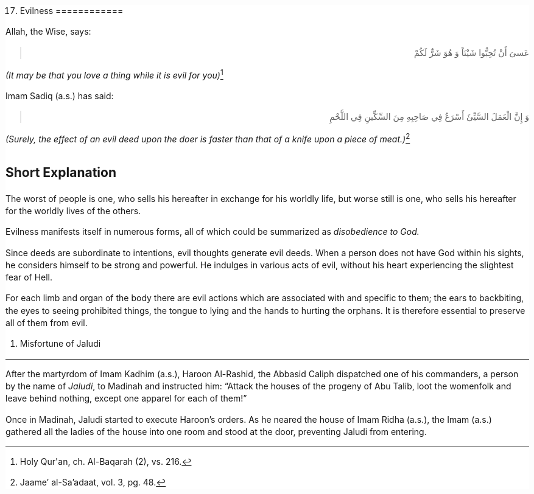 17. Evilness
============

Allah, the Wise, says:

<blockquote dir="rtl">
  <p>
عَسى‏َ أَنْ تُحِبُّوا شَيْئاً وَ هُوَ شَرٌّ لَكُمْ
  </p>
</blockquote>

*(It may be that you love a thing while it is evil for you)*[^1]

Imam Sadiq (a.s.) has said:

<blockquote dir="rtl">
  <p>
وَ إِنَّ الْعَمَلَ السَّيِّئَ أَسْرَعُ فِي صَاحِبِهِ مِنَ السِّكِّينِ
فِي اللَّحْمِ
  </p>
</blockquote>

*(Surely, the effect of an evil deed upon the doer is faster than that
of a knife upon a piece of meat.)*[^2]

Short Explanation
-----------------

The worst of people is one, who sells his hereafter in exchange for his
worldly life, but worse still is one, who sells his hereafter for the
worldly lives of the others.

Evilness manifests itself in numerous forms, all of which could be
summarized as *disobedience to God.*

Since deeds are subordinate to intentions, evil thoughts generate evil
deeds. When a person does not have God within his sights, he considers
himself to be strong and powerful. He indulges in various acts of evil,
without his heart experiencing the slightest fear of Hell.

For each limb and organ of the body there are evil actions which are
associated with and specific to them; the ears to backbiting, the eyes
to seeing prohibited things, the tongue to lying and the hands to
hurting the orphans. It is therefore essential to preserve all of them
from evil.

1) Misfortune of Jaludi
-----------------------

After the martyrdom of Imam Kadhim (a.s.), Haroon Al-Rashid, the Abbasid
Caliph dispatched one of his commanders, a person by the name of
*Jaludi*, to Madinah and instructed him: “Attack the houses of the
progeny of Abu Talib, loot the womenfolk and leave behind nothing,
except one apparel for each of them!”

Once in Madinah, Jaludi started to execute Haroon’s orders. As he neared
the house of Imam Ridha (a.s.), the Imam (a.s.) gathered all the ladies
of the house into one room and stood at the door, preventing Jaludi from
entering.


[^1]: Holy Qur'an, ch. Al-Baqarah (2), vs. 216.
[^2]: Jaame’ al-Sa’adaat, vol. 3, pg. 48.
[^3]: Raahnama-e-Sa’adat, vol. 1, pg. 177; Aa’yaan al-Shia’h, vol. 1,
[^4]: After the Holy Prophet (peace be upon him and his holy progeny)
[^5]: Paighambar Wa Yaaraan, vol. 1, pg. 139 – 153; Bihaar al-Anwaar,
[^6]: Holy Qur'an, ch. Al-Mu’minun (23), vs. 108: (اخْسَؤُا فِيها وَ لا
[^7]: Pand-e-Taareekh, vol. 3, pg. 163; Raudhaat al-Jannaat, pg. 133.
[^8]: Holy Qur'an, ch. Al-An’Am (6), vs. 160: (مَنْ جاءَ بِالْحَسَنَةِ
[^9]: Ibid, ch. Al-Maidah (5), vs. 27: (إِنَّما يَتَقَبَّلُ اللَّهُ مِنَ
[^10]: Namunah-e-Ma’arif, vol. 4, pg. 275; Wasaail al-Shia'h, vol. 2,
[^11]: Daastaan-ha-e-Shigift, pg. 292.